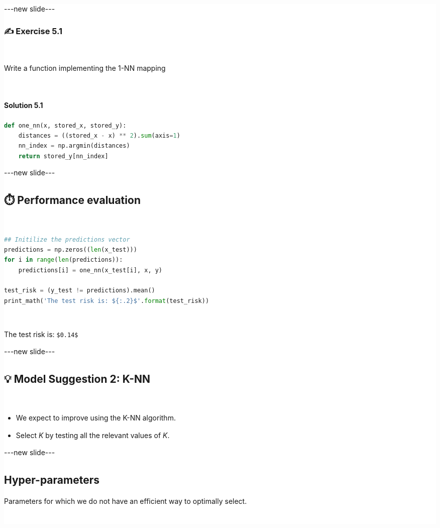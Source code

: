 ---new slide---

### ✍️ Exercise 5.1

<br>

Write a function implementing the 1-NN mapping

<br>

#### Solution 5.1


```python
def one_nn(x, stored_x, stored_y):
    distances = ((stored_x - x) ** 2).sum(axis=1)
    nn_index = np.argmin(distances)
    return stored_y[nn_index]
```

---new slide---

## ⏱️ Performance evaluation

<br>

```python
## Initilize the predictions vector
predictions = np.zeros((len(x_test)))
for i in range(len(predictions)):
    predictions[i] = one_nn(x_test[i], x, y)

test_risk = (y_test != predictions).mean()
print_math('The test risk is: ${:.2}$'.format(test_risk))
```
<br>

The test risk is: `$0.14$`

---new slide---

## 💡 Model Suggestion 2: K-NN

<br>

- We expect to improve using the K-NN algorithm.

- Select $K$ by testing all the relevant values of $K$.

---new slide---

## Hyper-parameters

Parameters for which we do not have an efficient way to optimally select.

<br>
